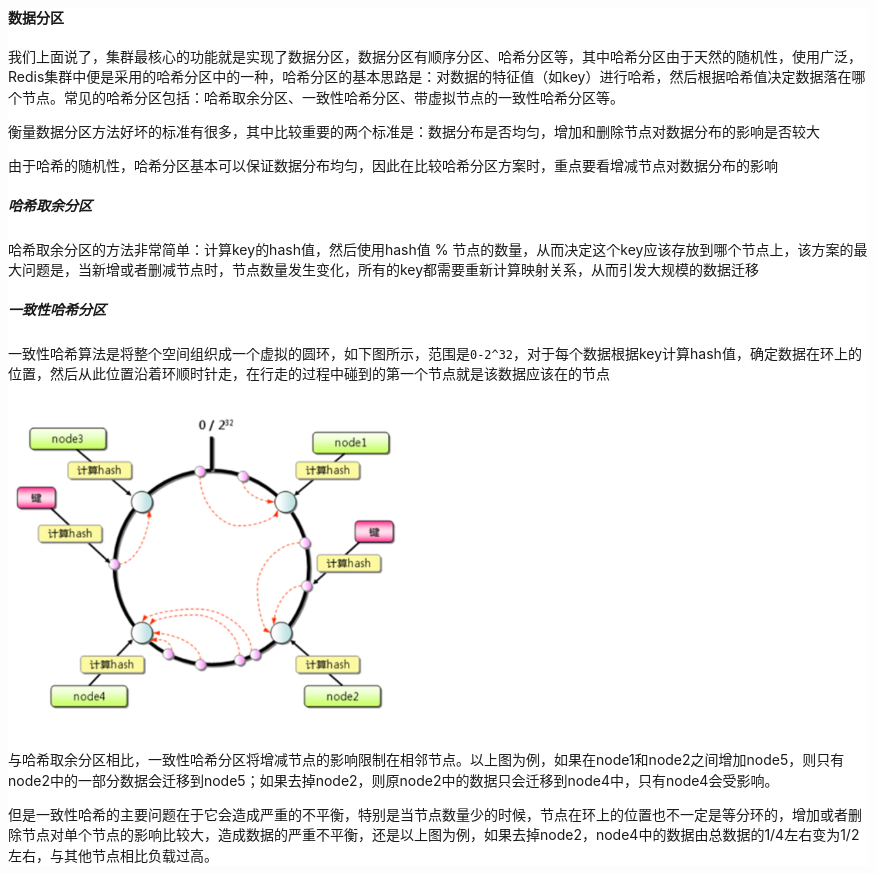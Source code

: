

#### 数据分区

我们上面说了，集群最核心的功能就是实现了数据分区，数据分区有顺序分区、哈希分区等，其中哈希分区由于天然的随机性，使用广泛，Redis集群中便是采用的哈希分区中的一种，哈希分区的基本思路是：对数据的特征值（如key）进行哈希，然后根据哈希值决定数据落在哪个节点。常见的哈希分区包括：哈希取余分区、一致性哈希分区、带虚拟节点的一致性哈希分区等。

衡量数据分区方法好坏的标准有很多，其中比较重要的两个标准是：数据分布是否均匀，增加和删除节点对数据分布的影响是否较大

由于哈希的随机性，哈希分区基本可以保证数据分布均匀，因此在比较哈希分区方案时，重点要看增减节点对数据分布的影响

##### 哈希取余分区

哈希取余分区的方法非常简单：计算key的hash值，然后使用hash值 % 节点的数量，从而决定这个key应该存放到哪个节点上，该方案的最大问题是，当新增或者删减节点时，节点数量发生变化，所有的key都需要重新计算映射关系，从而引发大规模的数据迁移



##### 一致性哈希分区

一致性哈希算法是将整个空间组织成一个虚拟的圆环，如下图所示，范围是`0-2^32`，对于每个数据根据key计算hash值，确定数据在环上的位置，然后从此位置沿着环顺时针走，在行走的过程中碰到的第一个节点就是该数据应该在的节点

<img src="../../image/redis/image-20211221121202666.png" alt="image-20211221121202666" style="zoom:67%;" />

与哈希取余分区相比，一致性哈希分区将增减节点的影响限制在相邻节点。以上图为例，如果在node1和node2之间增加node5，则只有node2中的一部分数据会迁移到node5；如果去掉node2，则原node2中的数据只会迁移到node4中，只有node4会受影响。

但是一致性哈希的主要问题在于它会造成严重的不平衡，特别是当节点数量少的时候，节点在环上的位置也不一定是等分环的，增加或者删除节点对单个节点的影响比较大，造成数据的严重不平衡，还是以上图为例，如果去掉node2，node4中的数据由总数据的1/4左右变为1/2左右，与其他节点相比负载过高。
